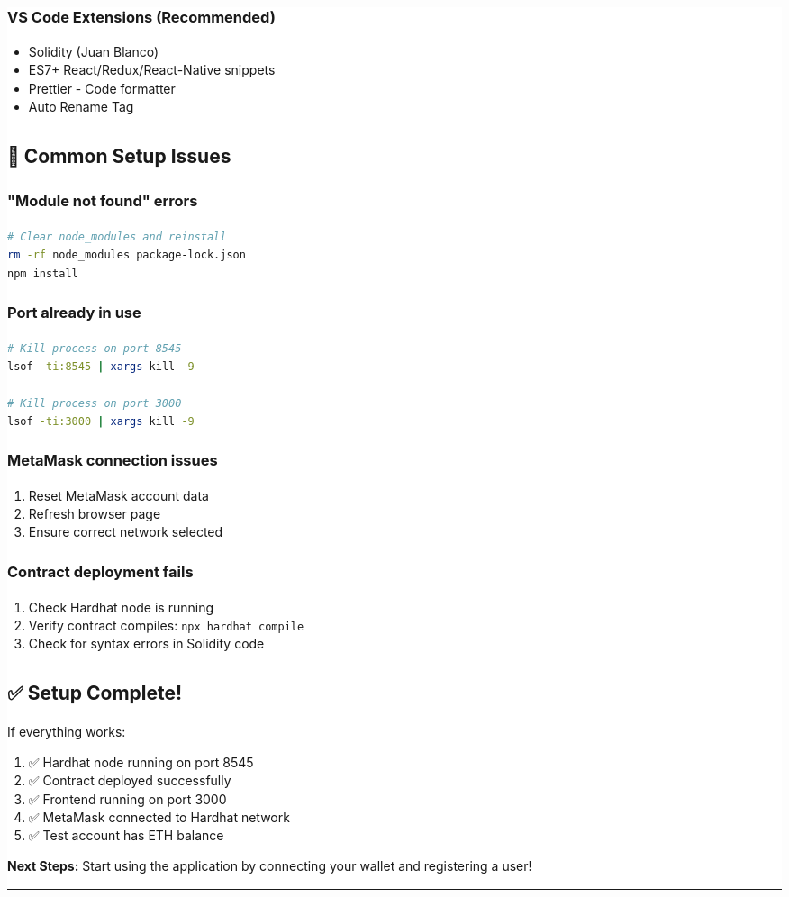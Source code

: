 ### VS Code Extensions (Recommended)

- Solidity (Juan Blanco)
- ES7+ React/Redux/React-Native snippets
- Prettier - Code formatter
- Auto Rename Tag

## 🚨 Common Setup Issues

### "Module not found" errors

```bash
# Clear node_modules and reinstall
rm -rf node_modules package-lock.json
npm install
```

### Port already in use

```bash
# Kill process on port 8545
lsof -ti:8545 | xargs kill -9

# Kill process on port 3000  
lsof -ti:3000 | xargs kill -9
```

### MetaMask connection issues

1. Reset MetaMask account data
2. Refresh browser page
3. Ensure correct network selected

### Contract deployment fails

1. Check Hardhat node is running
2. Verify contract compiles: `npx hardhat compile`
3. Check for syntax errors in Solidity code

## ✅ Setup Complete!

If everything works:

1. ✅ Hardhat node running on port 8545
2. ✅ Contract deployed successfully
3. ✅ Frontend running on port 3000
4. ✅ MetaMask connected to Hardhat network
5. ✅ Test account has ETH balance

**Next Steps:** Start using the application by connecting your wallet and registering a user!

---
